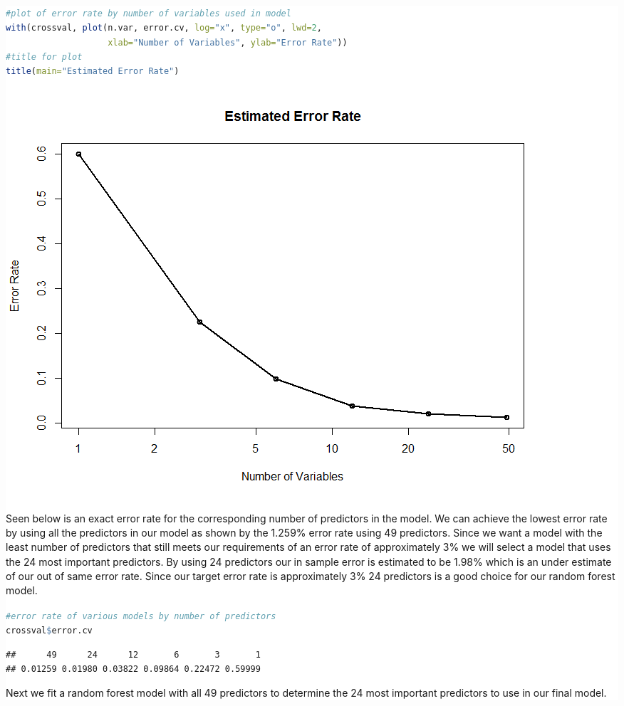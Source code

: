 ```r
#plot of error rate by number of variables used in model
with(crossval, plot(n.var, error.cv, log="x", type="o", lwd=2,
                    xlab="Number of Variables", ylab="Error Rate"))
#title for plot
title(main="Estimated Error Rate")
```

![plot of chunk unnamed-chunk-5](./courseproject_files/figure-html/unnamed-chunk-5.png) 

Seen below is an exact error rate for the corresponding number of predictors in the model.  We can achieve the lowest error rate by using all the predictors in our model as shown by the 1.259% error rate using 49 predictors.  Since we want a model with the least number of predictors that still meets our requirements of an error rate of approximately 3% we will select a model that uses the 24 most important predictors.  By using 24 predictors our in sample error is estimated to be 1.98% which is an under estimate of our out of same error rate.  Since our target error rate is approximately 3% 24 predictors is a good choice for our random forest model.

```r
#error rate of various models by number of predictors
crossval$error.cv
```

```
##      49      24      12       6       3       1 
## 0.01259 0.01980 0.03822 0.09864 0.22472 0.59999
```
Next we fit a random forest model with all 49 predictors to determine the 24 most important predictors to use in our final model.

